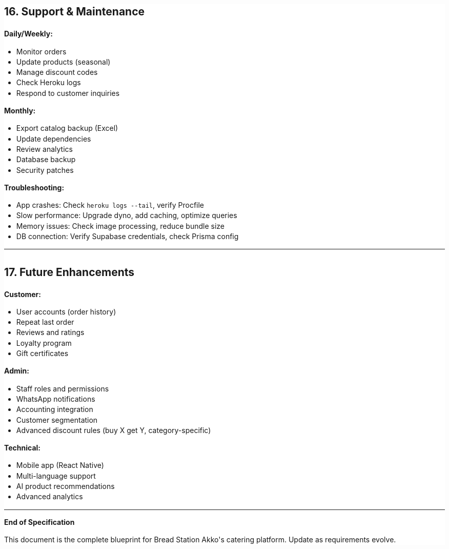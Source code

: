 
## 16. Support & Maintenance

**Daily/Weekly:**
- Monitor orders
- Update products (seasonal)
- Manage discount codes
- Check Heroku logs
- Respond to customer inquiries

**Monthly:**
- Export catalog backup (Excel)
- Update dependencies
- Review analytics
- Database backup
- Security patches

**Troubleshooting:**
- App crashes: Check `heroku logs --tail`, verify Procfile
- Slow performance: Upgrade dyno, add caching, optimize queries
- Memory issues: Check image processing, reduce bundle size
- DB connection: Verify Supabase credentials, check Prisma config

---

## 17. Future Enhancements

**Customer:**
- User accounts (order history)
- Repeat last order
- Reviews and ratings
- Loyalty program
- Gift certificates

**Admin:**
- Staff roles and permissions
- WhatsApp notifications
- Accounting integration
- Customer segmentation
- Advanced discount rules (buy X get Y, category-specific)

**Technical:**
- Mobile app (React Native)
- Multi-language support
- AI product recommendations
- Advanced analytics

---

**End of Specification**

This document is the complete blueprint for Bread Station Akko's catering platform. Update as requirements evolve.